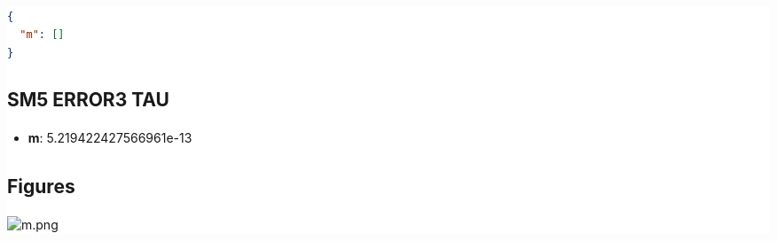 ```json
{
  "m": []
}
```

## SM5 ERROR3 TAU

- **m**: 5.219422427566961e-13

## Figures

![m.png](images/m.png)

